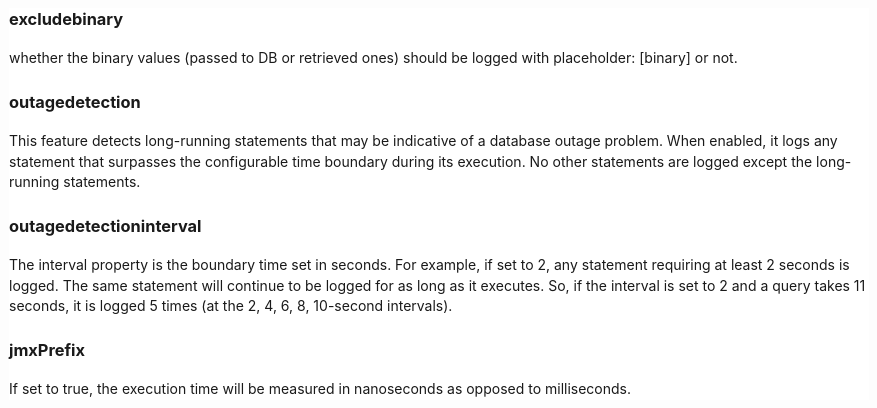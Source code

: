 ### excludebinary

whether the binary values (passed to DB or retrieved ones) should be logged with placeholder: [binary] or not.

### outagedetection

This feature detects long-running statements that may be indicative of a database outage
problem. When enabled, it logs any statement that surpasses the configurable time boundary during its execution.
No other statements are logged except the long-running statements.

### outagedetectioninterval

The interval property is the boundary time set in seconds. For example, if set to
2, any statement requiring at least 2 seconds is logged. The same statement will continue to be logged for as
long as it executes. So, if the interval is set to 2 and a query takes 11 seconds, it is logged 5 times (at
the 2, 4, 6, 8, 10-second intervals).

### jmxPrefix

If set to true, the execution time will be measured in nanoseconds as opposed to milliseconds.
